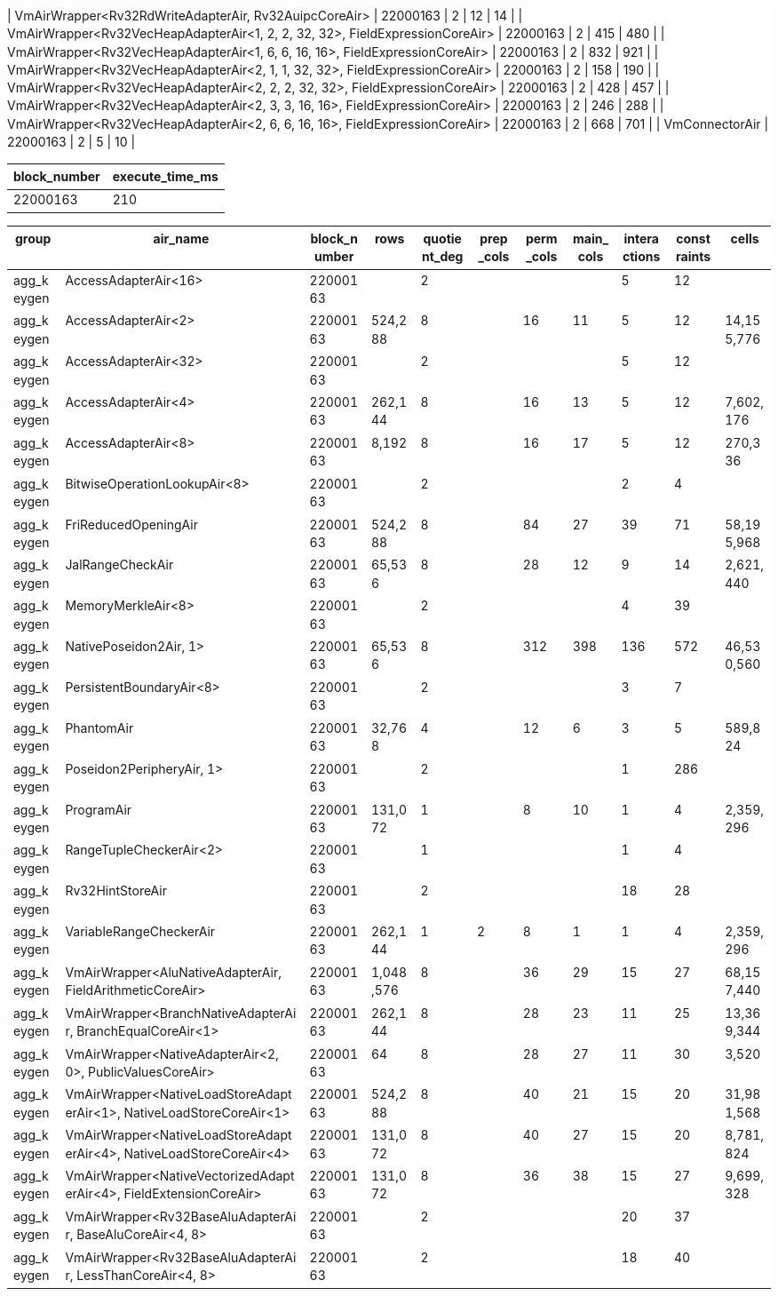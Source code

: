 | VmAirWrapper<Rv32RdWriteAdapterAir, Rv32AuipcCoreAir> | 22000163 | 2 | 12 | 14 | 
| VmAirWrapper<Rv32VecHeapAdapterAir<1, 2, 2, 32, 32>, FieldExpressionCoreAir> | 22000163 | 2 | 415 | 480 | 
| VmAirWrapper<Rv32VecHeapAdapterAir<1, 6, 6, 16, 16>, FieldExpressionCoreAir> | 22000163 | 2 | 832 | 921 | 
| VmAirWrapper<Rv32VecHeapAdapterAir<2, 1, 1, 32, 32>, FieldExpressionCoreAir> | 22000163 | 2 | 158 | 190 | 
| VmAirWrapper<Rv32VecHeapAdapterAir<2, 2, 2, 32, 32>, FieldExpressionCoreAir> | 22000163 | 2 | 428 | 457 | 
| VmAirWrapper<Rv32VecHeapAdapterAir<2, 3, 3, 16, 16>, FieldExpressionCoreAir> | 22000163 | 2 | 246 | 288 | 
| VmAirWrapper<Rv32VecHeapAdapterAir<2, 6, 6, 16, 16>, FieldExpressionCoreAir> | 22000163 | 2 | 668 | 701 | 
| VmConnectorAir | 22000163 | 2 | 5 | 10 | 

| block_number | execute_time_ms |
| --- | --- |
| 22000163 | 210 | 

| group | air_name | block_number | rows | quotient_deg | prep_cols | perm_cols | main_cols | interactions | constraints | cells |
| --- | --- | --- | --- | --- | --- | --- | --- | --- | --- | --- |
| agg_keygen | AccessAdapterAir<16> | 22000163 |  | 2 |  |  |  | 5 | 12 |  | 
| agg_keygen | AccessAdapterAir<2> | 22000163 | 524,288 | 8 |  | 16 | 11 | 5 | 12 | 14,155,776 | 
| agg_keygen | AccessAdapterAir<32> | 22000163 |  | 2 |  |  |  | 5 | 12 |  | 
| agg_keygen | AccessAdapterAir<4> | 22000163 | 262,144 | 8 |  | 16 | 13 | 5 | 12 | 7,602,176 | 
| agg_keygen | AccessAdapterAir<8> | 22000163 | 8,192 | 8 |  | 16 | 17 | 5 | 12 | 270,336 | 
| agg_keygen | BitwiseOperationLookupAir<8> | 22000163 |  | 2 |  |  |  | 2 | 4 |  | 
| agg_keygen | FriReducedOpeningAir | 22000163 | 524,288 | 8 |  | 84 | 27 | 39 | 71 | 58,195,968 | 
| agg_keygen | JalRangeCheckAir | 22000163 | 65,536 | 8 |  | 28 | 12 | 9 | 14 | 2,621,440 | 
| agg_keygen | MemoryMerkleAir<8> | 22000163 |  | 2 |  |  |  | 4 | 39 |  | 
| agg_keygen | NativePoseidon2Air<BabyBearParameters>, 1> | 22000163 | 65,536 | 8 |  | 312 | 398 | 136 | 572 | 46,530,560 | 
| agg_keygen | PersistentBoundaryAir<8> | 22000163 |  | 2 |  |  |  | 3 | 7 |  | 
| agg_keygen | PhantomAir | 22000163 | 32,768 | 4 |  | 12 | 6 | 3 | 5 | 589,824 | 
| agg_keygen | Poseidon2PeripheryAir<BabyBearParameters>, 1> | 22000163 |  | 2 |  |  |  | 1 | 286 |  | 
| agg_keygen | ProgramAir | 22000163 | 131,072 | 1 |  | 8 | 10 | 1 | 4 | 2,359,296 | 
| agg_keygen | RangeTupleCheckerAir<2> | 22000163 |  | 1 |  |  |  | 1 | 4 |  | 
| agg_keygen | Rv32HintStoreAir | 22000163 |  | 2 |  |  |  | 18 | 28 |  | 
| agg_keygen | VariableRangeCheckerAir | 22000163 | 262,144 | 1 | 2 | 8 | 1 | 1 | 4 | 2,359,296 | 
| agg_keygen | VmAirWrapper<AluNativeAdapterAir, FieldArithmeticCoreAir> | 22000163 | 1,048,576 | 8 |  | 36 | 29 | 15 | 27 | 68,157,440 | 
| agg_keygen | VmAirWrapper<BranchNativeAdapterAir, BranchEqualCoreAir<1> | 22000163 | 262,144 | 8 |  | 28 | 23 | 11 | 25 | 13,369,344 | 
| agg_keygen | VmAirWrapper<NativeAdapterAir<2, 0>, PublicValuesCoreAir> | 22000163 | 64 | 8 |  | 28 | 27 | 11 | 30 | 3,520 | 
| agg_keygen | VmAirWrapper<NativeLoadStoreAdapterAir<1>, NativeLoadStoreCoreAir<1> | 22000163 | 524,288 | 8 |  | 40 | 21 | 15 | 20 | 31,981,568 | 
| agg_keygen | VmAirWrapper<NativeLoadStoreAdapterAir<4>, NativeLoadStoreCoreAir<4> | 22000163 | 131,072 | 8 |  | 40 | 27 | 15 | 20 | 8,781,824 | 
| agg_keygen | VmAirWrapper<NativeVectorizedAdapterAir<4>, FieldExtensionCoreAir> | 22000163 | 131,072 | 8 |  | 36 | 38 | 15 | 27 | 9,699,328 | 
| agg_keygen | VmAirWrapper<Rv32BaseAluAdapterAir, BaseAluCoreAir<4, 8> | 22000163 |  | 2 |  |  |  | 20 | 37 |  | 
| agg_keygen | VmAirWrapper<Rv32BaseAluAdapterAir, LessThanCoreAir<4, 8> | 22000163 |  | 2 |  |  |  | 18 | 40 |  | 